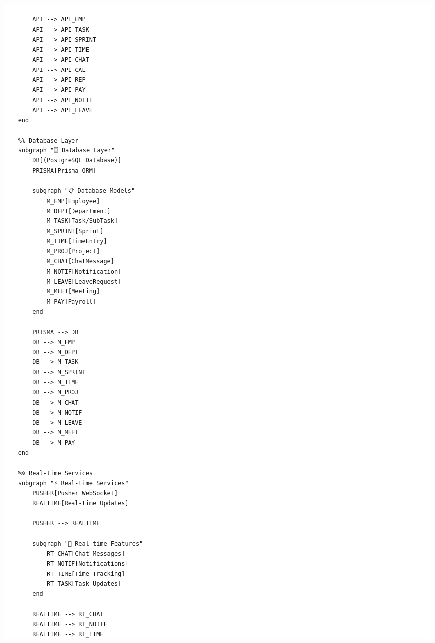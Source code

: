 ```mermaid
        
        API --> API_EMP
        API --> API_TASK
        API --> API_SPRINT
        API --> API_TIME
        API --> API_CHAT
        API --> API_CAL
        API --> API_REP
        API --> API_PAY
        API --> API_NOTIF
        API --> API_LEAVE
    end

    %% Database Layer
    subgraph "🗄️ Database Layer"
        DB[(PostgreSQL Database)]
        PRISMA[Prisma ORM]
        
        subgraph "📋 Database Models"
            M_EMP[Employee]
            M_DEPT[Department]
            M_TASK[Task/SubTask]
            M_SPRINT[Sprint]
            M_TIME[TimeEntry]
            M_PROJ[Project]
            M_CHAT[ChatMessage]
            M_NOTIF[Notification]
            M_LEAVE[LeaveRequest]
            M_MEET[Meeting]
            M_PAY[Payroll]
        end
        
        PRISMA --> DB
        DB --> M_EMP
        DB --> M_DEPT
        DB --> M_TASK
        DB --> M_SPRINT
        DB --> M_TIME
        DB --> M_PROJ
        DB --> M_CHAT
        DB --> M_NOTIF
        DB --> M_LEAVE
        DB --> M_MEET
        DB --> M_PAY
    end

    %% Real-time Services
    subgraph "⚡ Real-time Services"
        PUSHER[Pusher WebSocket]
        REALTIME[Real-time Updates]
        
        PUSHER --> REALTIME
        
        subgraph "📡 Real-time Features"
            RT_CHAT[Chat Messages]
            RT_NOTIF[Notifications]
            RT_TIME[Time Tracking]
            RT_TASK[Task Updates]
        end
        
        REALTIME --> RT_CHAT
        REALTIME --> RT_NOTIF
        REALTIME --> RT_TIME
```